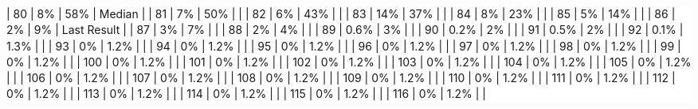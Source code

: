 | 80 | 8% | 58% | Median |
| 81 | 7% | 50% |  |
| 82 | 6% | 43% |  |
| 83 | 14% | 37% |  |
| 84 | 8% | 23% |  |
| 85 | 5% | 14% |  |
| 86 | 2% | 9% | Last Result |
| 87 | 3% | 7% |  |
| 88 | 2% | 4% |  |
| 89 | 0.6% | 3% |  |
| 90 | 0.2% | 2% |  |
| 91 | 0.5% | 2% |  |
| 92 | 0.1% | 1.3% |  |
| 93 | 0% | 1.2% |  |
| 94 | 0% | 1.2% |  |
| 95 | 0% | 1.2% |  |
| 96 | 0% | 1.2% |  |
| 97 | 0% | 1.2% |  |
| 98 | 0% | 1.2% |  |
| 99 | 0% | 1.2% |  |
| 100 | 0% | 1.2% |  |
| 101 | 0% | 1.2% |  |
| 102 | 0% | 1.2% |  |
| 103 | 0% | 1.2% |  |
| 104 | 0% | 1.2% |  |
| 105 | 0% | 1.2% |  |
| 106 | 0% | 1.2% |  |
| 107 | 0% | 1.2% |  |
| 108 | 0% | 1.2% |  |
| 109 | 0% | 1.2% |  |
| 110 | 0% | 1.2% |  |
| 111 | 0% | 1.2% |  |
| 112 | 0% | 1.2% |  |
| 113 | 0% | 1.2% |  |
| 114 | 0% | 1.2% |  |
| 115 | 0% | 1.2% |  |
| 116 | 0% | 1.2% |  |